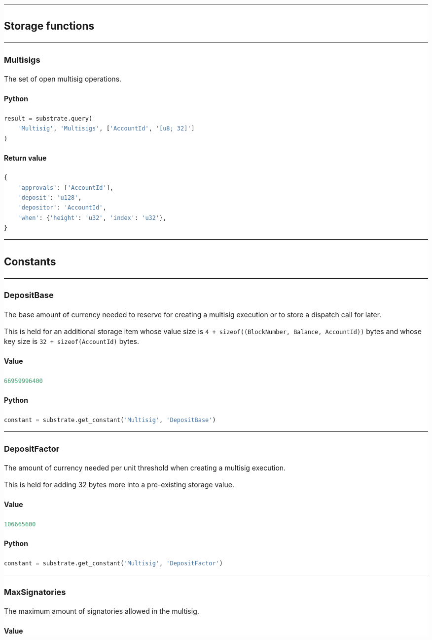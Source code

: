 ---------
## Storage functions

---------
### Multisigs
 The set of open multisig operations.

#### Python
```python
result = substrate.query(
    'Multisig', 'Multisigs', ['AccountId', '[u8; 32]']
)
```

#### Return value
```python
{
    'approvals': ['AccountId'],
    'deposit': 'u128',
    'depositor': 'AccountId',
    'when': {'height': 'u32', 'index': 'u32'},
}
```
---------
## Constants

---------
### DepositBase
 The base amount of currency needed to reserve for creating a multisig execution or to
 store a dispatch call for later.

 This is held for an additional storage item whose value size is
 `4 + sizeof((BlockNumber, Balance, AccountId))` bytes and whose key size is
 `32 + sizeof(AccountId)` bytes.
#### Value
```python
66959996400
```
#### Python
```python
constant = substrate.get_constant('Multisig', 'DepositBase')
```
---------
### DepositFactor
 The amount of currency needed per unit threshold when creating a multisig execution.

 This is held for adding 32 bytes more into a pre-existing storage value.
#### Value
```python
106665600
```
#### Python
```python
constant = substrate.get_constant('Multisig', 'DepositFactor')
```
---------
### MaxSignatories
 The maximum amount of signatories allowed in the multisig.
#### Value
```python
```